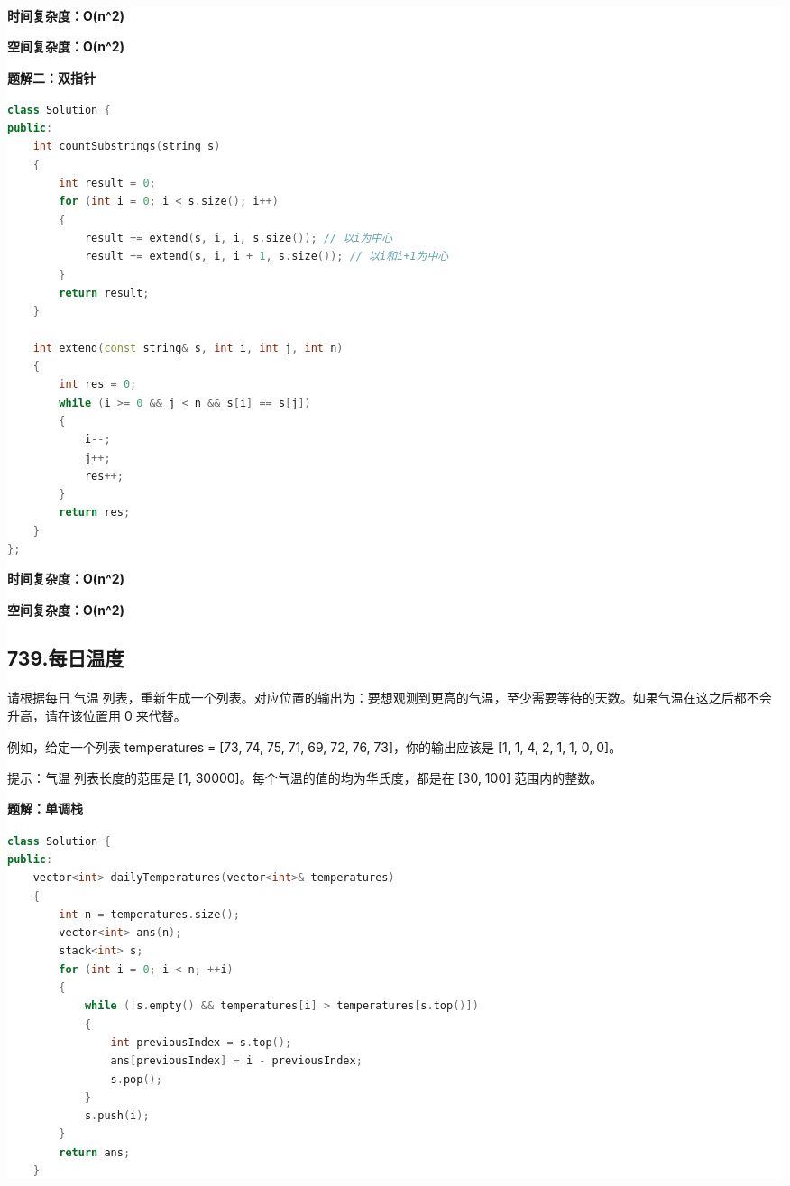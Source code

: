**时间复杂度：O(n^2)**

**空间复杂度：O(n^2)**

**题解二：双指针**

```cpp
class Solution {
public:
    int countSubstrings(string s) 
    {
        int result = 0;
        for (int i = 0; i < s.size(); i++) 
        {
            result += extend(s, i, i, s.size()); // 以i为中心
            result += extend(s, i, i + 1, s.size()); // 以i和i+1为中心
        }
        return result;
    }
    
    int extend(const string& s, int i, int j, int n) 
    {
        int res = 0;
        while (i >= 0 && j < n && s[i] == s[j]) 
        {
            i--;
            j++;
            res++;
        }
        return res;
    }
};
```

**时间复杂度：O(n^2)**

**空间复杂度：O(n^2)**

## 739.每日温度

请根据每日 气温 列表，重新生成一个列表。对应位置的输出为：要想观测到更高的气温，至少需要等待的天数。如果气温在这之后都不会升高，请在该位置用 0 来代替。

例如，给定一个列表 temperatures = [73, 74, 75, 71, 69, 72, 76, 73]，你的输出应该是 [1, 1, 4, 2, 1, 1, 0, 0]。

提示：气温 列表长度的范围是 [1, 30000]。每个气温的值的均为华氏度，都是在 [30, 100] 范围内的整数。

**题解：单调栈**

```cpp
class Solution {
public:
    vector<int> dailyTemperatures(vector<int>& temperatures) 
    {
        int n = temperatures.size();
        vector<int> ans(n);
        stack<int> s;
        for (int i = 0; i < n; ++i) 
        {
            while (!s.empty() && temperatures[i] > temperatures[s.top()]) 
            {
                int previousIndex = s.top();
                ans[previousIndex] = i - previousIndex;
                s.pop();
            }
            s.push(i);
        }
        return ans;
    }
```